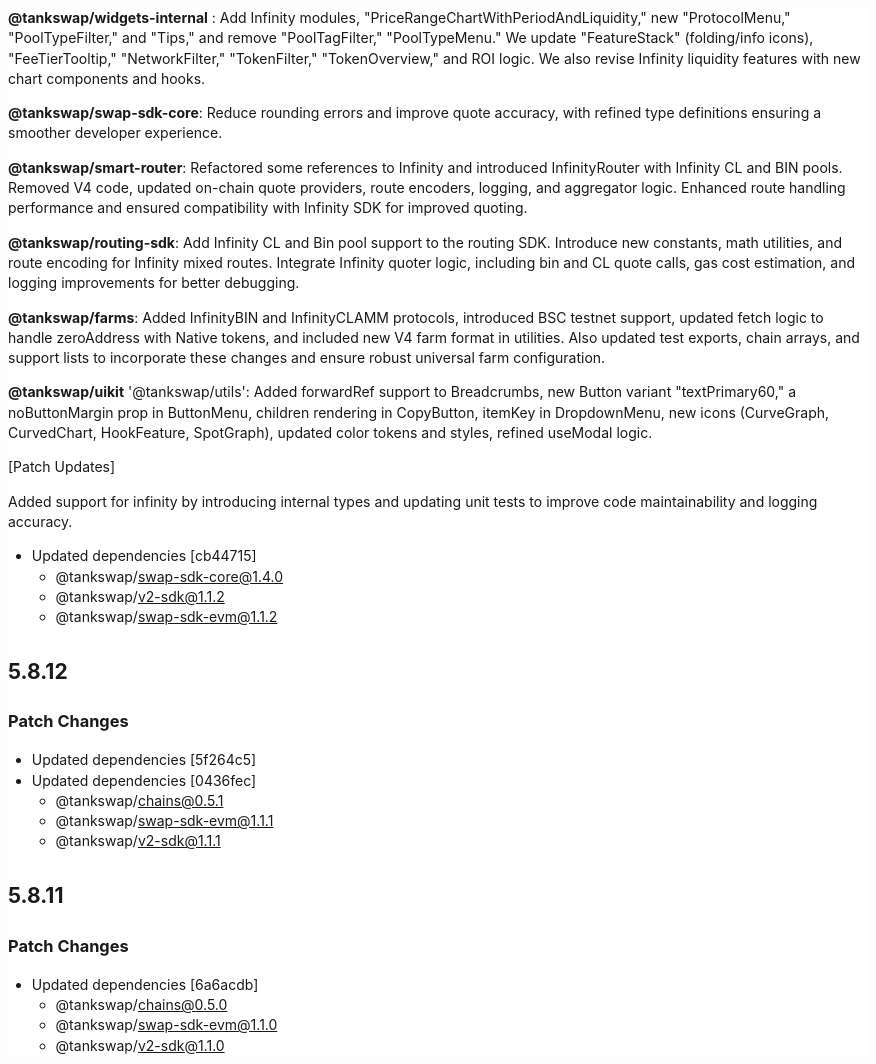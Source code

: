   **@tankswap/widgets-internal** : Add Infinity modules, "PriceRangeChartWithPeriodAndLiquidity," new "ProtocolMenu," "PoolTypeFilter," and "Tips," and remove "PoolTagFilter," "PoolTypeMenu." We update "FeatureStack" (folding/info icons), "FeeTierTooltip," "NetworkFilter," "TokenFilter," "TokenOverview," and ROI logic. We also revise Infinity liquidity features with new chart components and hooks.

  **@tankswap/swap-sdk-core**: Reduce rounding errors and improve quote accuracy, with refined type definitions ensuring a smoother developer experience.

  **@tankswap/smart-router**: Refactored some references to Infinity and introduced InfinityRouter with Infinity CL and BIN pools. Removed V4 code, updated on-chain quote providers, route encoders, logging, and aggregator logic. Enhanced route handling performance and ensured compatibility with Infinity SDK for improved quoting.

  **@tankswap/routing-sdk**: Add Infinity CL and Bin pool support to the routing SDK. Introduce new constants, math utilities, and route encoding for Infinity mixed routes. Integrate Infinity quoter logic, including bin and CL quote calls, gas cost estimation, and logging improvements for better debugging.

  **@tankswap/farms**: Added InfinityBIN and InfinityCLAMM protocols, introduced BSC testnet support, updated fetch logic to handle zeroAddress with Native tokens, and included new V4 farm format in utilities. Also updated test exports, chain arrays, and support lists to incorporate these changes and ensure robust universal farm configuration.

  **@tankswap/uikit**
  '@tankswap/utils': Added forwardRef support to Breadcrumbs, new Button variant "textPrimary60," a noButtonMargin prop in ButtonMenu, children rendering in CopyButton, itemKey in DropdownMenu, new icons (CurveGraph, CurvedChart, HookFeature, SpotGraph), updated color tokens and styles, refined useModal logic.

  [Patch Updates]

  Added support for infinity by introducing internal types and updating unit tests to improve code maintainability and logging accuracy.

- Updated dependencies [cb44715]
  - @tankswap/swap-sdk-core@1.4.0
  - @tankswap/v2-sdk@1.1.2
  - @tankswap/swap-sdk-evm@1.1.2

## 5.8.12

### Patch Changes

- Updated dependencies [5f264c5]
- Updated dependencies [0436fec]
  - @tankswap/chains@0.5.1
  - @tankswap/swap-sdk-evm@1.1.1
  - @tankswap/v2-sdk@1.1.1

## 5.8.11

### Patch Changes

- Updated dependencies [6a6acdb]
  - @tankswap/chains@0.5.0
  - @tankswap/swap-sdk-evm@1.1.0
  - @tankswap/v2-sdk@1.1.0
